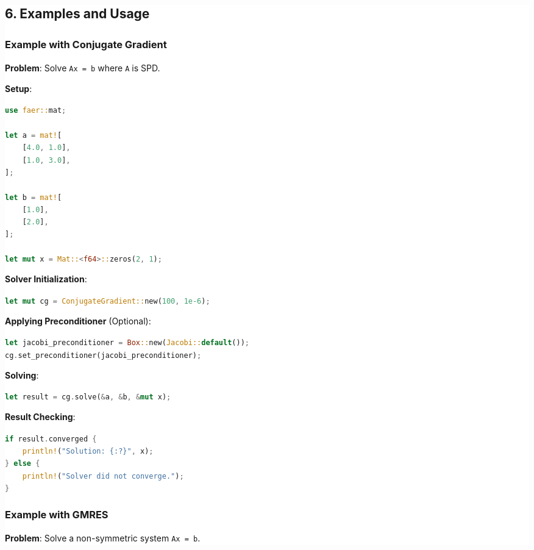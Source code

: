 
## **6. Examples and Usage**

### Example with Conjugate Gradient

**Problem**: Solve `Ax = b` where `A` is SPD.

**Setup**:

```rust
use faer::mat;

let a = mat![
    [4.0, 1.0],
    [1.0, 3.0],
];

let b = mat![
    [1.0],
    [2.0],
];

let mut x = Mat::<f64>::zeros(2, 1);
```

**Solver Initialization**:

```rust
let mut cg = ConjugateGradient::new(100, 1e-6);
```

**Applying Preconditioner** (Optional):

```rust
let jacobi_preconditioner = Box::new(Jacobi::default());
cg.set_preconditioner(jacobi_preconditioner);
```

**Solving**:

```rust
let result = cg.solve(&a, &b, &mut x);
```

**Result Checking**:

```rust
if result.converged {
    println!("Solution: {:?}", x);
} else {
    println!("Solver did not converge.");
}
```

### Example with GMRES

**Problem**: Solve a non-symmetric system `Ax = b`.
